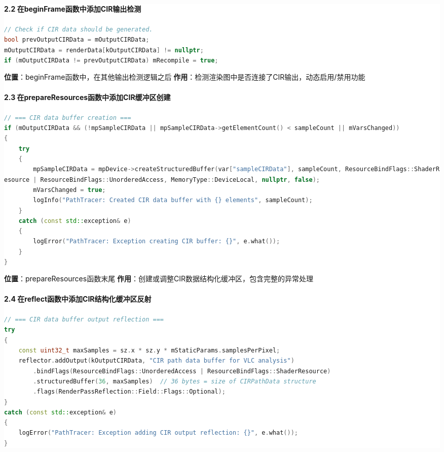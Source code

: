 #### 2.2 在beginFrame函数中添加CIR输出检测

```cpp
// Check if CIR data should be generated.
bool prevOutputCIRData = mOutputCIRData;
mOutputCIRData = renderData[kOutputCIRData] != nullptr;
if (mOutputCIRData != prevOutputCIRData) mRecompile = true;
```

**位置**：beginFrame函数中，在其他输出检测逻辑之后
**作用**：检测渲染图中是否连接了CIR输出，动态启用/禁用功能

#### 2.3 在prepareResources函数中添加CIR缓冲区创建

```cpp
// === CIR data buffer creation ===
if (mOutputCIRData && (!mpSampleCIRData || mpSampleCIRData->getElementCount() < sampleCount || mVarsChanged))
{
    try 
    {
        mpSampleCIRData = mpDevice->createStructuredBuffer(var["sampleCIRData"], sampleCount, ResourceBindFlags::ShaderResource | ResourceBindFlags::UnorderedAccess, MemoryType::DeviceLocal, nullptr, false);
        mVarsChanged = true;
        logInfo("PathTracer: Created CIR data buffer with {} elements", sampleCount);
    }
    catch (const std::exception& e)
    {
        logError("PathTracer: Exception creating CIR buffer: {}", e.what());
    }
}
```

**位置**：prepareResources函数末尾
**作用**：创建或调整CIR数据结构化缓冲区，包含完整的异常处理

#### 2.4 在reflect函数中添加CIR结构化缓冲区反射

```cpp
// === CIR data buffer output reflection ===
try 
{
    const uint32_t maxSamples = sz.x * sz.y * mStaticParams.samplesPerPixel;
    reflector.addOutput(kOutputCIRData, "CIR path data buffer for VLC analysis")
        .bindFlags(ResourceBindFlags::UnorderedAccess | ResourceBindFlags::ShaderResource)
        .structuredBuffer(36, maxSamples)  // 36 bytes = size of CIRPathData structure
        .flags(RenderPassReflection::Field::Flags::Optional);
}
catch (const std::exception& e)
{
    logError("PathTracer: Exception adding CIR output reflection: {}", e.what());
}
```
